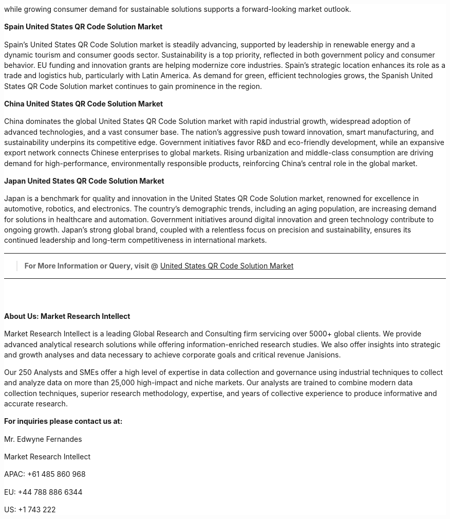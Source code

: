while growing consumer demand for sustainable solutions supports a forward-looking market outlook.</p><p class="" data-start="4424" data-end="4975"><strong data-start="4424" data-end="4445">Spain United States QR Code Solution Market</strong></p><p class="" data-start="4424" data-end="4975">Spain&rsquo;s United States QR Code Solution market is steadily advancing, supported by leadership in renewable energy and a dynamic tourism and consumer goods sector. Sustainability is a top priority, reflected in both government policy and consumer behavior. EU funding and innovation grants are helping modernize core industries. Spain&rsquo;s strategic location enhances its role as a trade and logistics hub, particularly with Latin America. As demand for green, efficient technologies grows, the Spanish United States QR Code Solution market continues to gain prominence in the region.</p><p class="" data-start="4977" data-end="5589"><strong data-start="4977" data-end="4998">China United States QR Code Solution Market</strong></p><p class="" data-start="4977" data-end="5589">China dominates the global United States QR Code Solution market with rapid industrial growth, widespread adoption of advanced technologies, and a vast consumer base. The nation&rsquo;s aggressive push toward innovation, smart manufacturing, and sustainability underpins its competitive edge. Government initiatives favor R&amp;D and eco-friendly development, while an expansive export network connects Chinese enterprises to global markets. Rising urbanization and middle-class consumption are driving demand for high-performance, environmentally responsible products, reinforcing China&rsquo;s central role in the global market.</p><p class="" data-start="5591" data-end="6162"><strong data-start="5591" data-end="5612">Japan United States QR Code Solution Market</strong></p><p class="" data-start="5591" data-end="6162">Japan is a benchmark for quality and innovation in the United States QR Code Solution market, renowned for excellence in automotive, robotics, and electronics. The country&rsquo;s demographic trends, including an aging population, are increasing demand for solutions in healthcare and automation. Government initiatives around digital innovation and green technology contribute to ongoing growth. Japan&rsquo;s strong global brand, coupled with a relentless focus on precision and sustainability, ensures its continued leadership and long-term competitiveness in international markets.</p><hr /><blockquote><p><span class="font-[700]"><strong>For More Information or Query, visit&nbsp;@</strong>&nbsp;</span><span class="font-[700]"><a href="https://www.marketresearchintellect.com/product/qr-code-solution-market/?utm_source=Linkedin&utm_medium=019" target="_blank" data-tracking-control-name="article-ssr-frontend-pulse_little-text-block" data-tracking-will-navigate="" data-test-link="">United States QR Code Solution Market</a></span></p></blockquote><hr /><h3>&nbsp;</h3><p><strong><span class="font-[700]">About Us: Market Research Intellect</span></strong></p><p><span class="">Market Research Intellect is a leading Global Research and Consulting firm servicing over 5000+ global clients. We provide advanced analytical research solutions while offering information-enriched research studies.&nbsp;</span>We also offer insights into strategic and growth analyses and data necessary to achieve corporate goals and critical revenue Janisions.</p><p><span class="">Our 250 Analysts and SMEs offer a high level of expertise in data collection and governance using industrial techniques to collect and analyze data on more than 25,000 high-impact and niche markets. Our analysts are trained to combine modern data collection techniques, superior research methodology, expertise, and years of collective experience to produce informative and accurate research.</span></p><p><strong>For inquiries please contact us at:</strong></p><p>Mr. Edwyne Fernandes</p><p>Market Research Intellect</p><p>APAC: +61 485 860 968</p><p>EU: +44 788 886 6344</p><p>US: +1 743 222